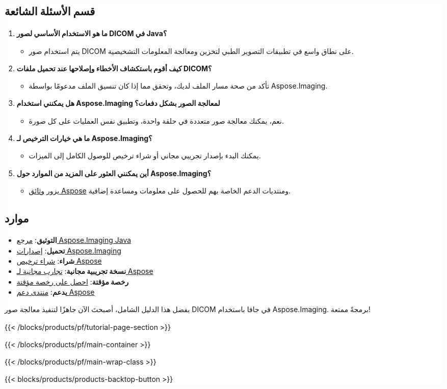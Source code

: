 ## قسم الأسئلة الشائعة

1. **ما هو الاستخدام الأساسي لصور DICOM في Java؟**
   - يتم استخدام صور DICOM على نطاق واسع في تطبيقات التصوير الطبي لتخزين ومعالجة المعلومات التشخيصية.

2. **كيف أقوم باستكشاف الأخطاء وإصلاحها عند تحميل ملفات DICOM؟**
   - تأكد من صحة مسار الملف لديك، وتحقق مما إذا كان تنسيق الملف مدعومًا بواسطة Aspose.Imaging.

3. **هل يمكنني استخدام Aspose.Imaging لمعالجة الصور بشكل دفعات؟**
   - نعم، يمكنك معالجة صور متعددة في حلقة واحدة، وتطبيق نفس العمليات على كل صورة.

4. **ما هي خيارات الترخيص لـ Aspose.Imaging؟**
   - يمكنك البدء بإصدار تجريبي مجاني أو شراء ترخيص للوصول الكامل إلى الميزات.

5. **أين يمكنني العثور على المزيد من الموارد حول Aspose.Imaging؟**
   - يزور [وثائق Aspose](https://reference.aspose.com/imaging/java/) ومنتديات الدعم الخاصة بهم للحصول على معلومات ومساعدة إضافية.

## موارد

- **التوثيق**: [مرجع Aspose.Imaging Java](https://reference.aspose.com/imaging/java/)
- **تحميل**: [إصدارات Aspose.Imaging](https://releases.aspose.com/imaging/java/)
- **شراء**: [شراء ترخيص Aspose](https://purchase.aspose.com/buy)
- **نسخة تجريبية مجانية**: [تجارب مجانية لـ Aspose](https://releases.aspose.com/imaging/java/)
- **رخصة مؤقتة**: [احصل على رخصة مؤقتة](https://purchase.aspose.com/temporary-license/)
- **يدعم**: [منتدى دعم Aspose](https://forum.aspose.com/c/imaging/10)

بفضل هذا الدليل الشامل، أصبحتَ الآن جاهزًا لتنفيذ معالجة صور DICOM في جافا باستخدام Aspose.Imaging. برمجةً ممتعة!

{{< /blocks/products/pf/tutorial-page-section >}}

{{< /blocks/products/pf/main-container >}}

{{< /blocks/products/pf/main-wrap-class >}}

{{< blocks/products/products-backtop-button >}}